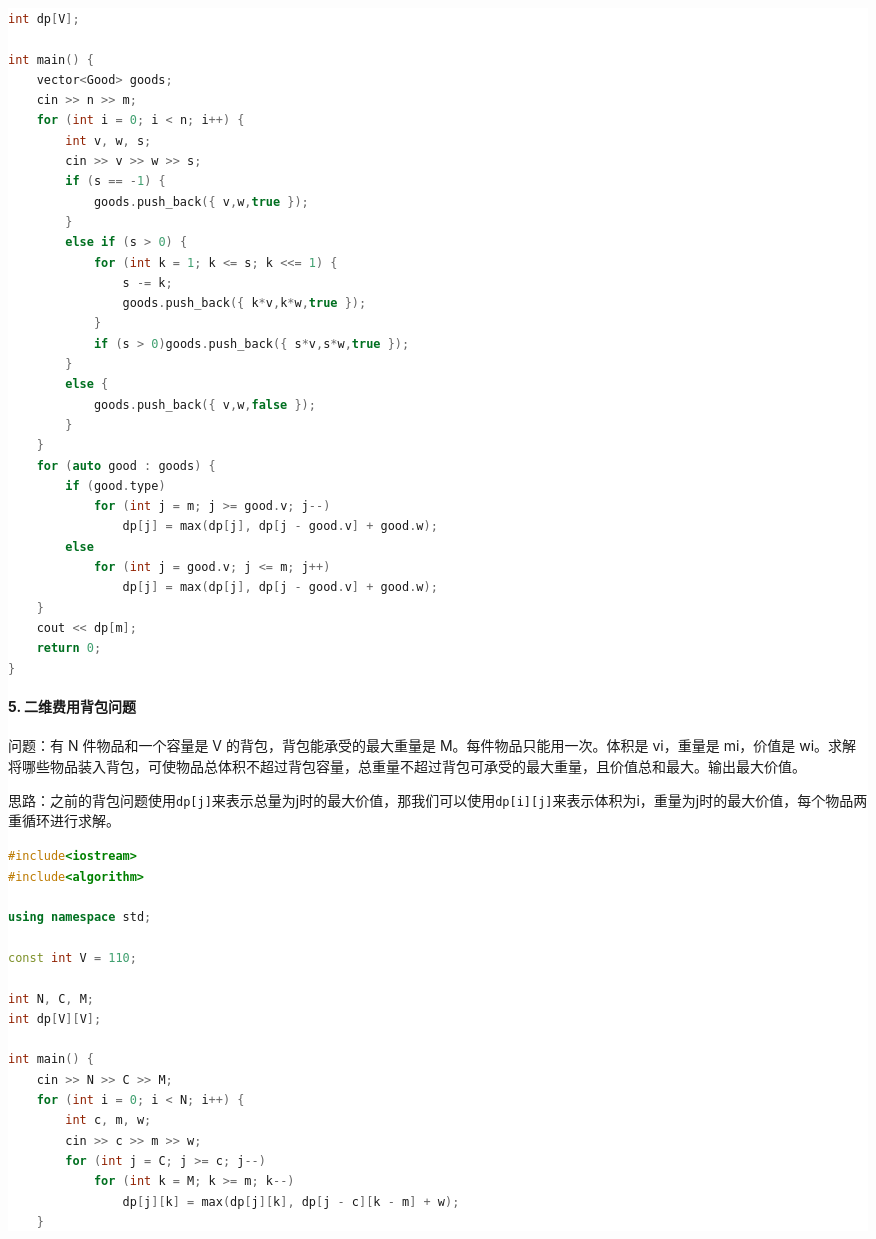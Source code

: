 ```c++
int dp[V];

int main() {
	vector<Good> goods;
	cin >> n >> m;
	for (int i = 0; i < n; i++) {
		int v, w, s;
		cin >> v >> w >> s;
		if (s == -1) {
			goods.push_back({ v,w,true });
		}
		else if (s > 0) {
			for (int k = 1; k <= s; k <<= 1) {
				s -= k;
				goods.push_back({ k*v,k*w,true });
			}
			if (s > 0)goods.push_back({ s*v,s*w,true });
		}
		else {
			goods.push_back({ v,w,false });
		}
	}
	for (auto good : goods) {
		if (good.type)
			for (int j = m; j >= good.v; j--)
				dp[j] = max(dp[j], dp[j - good.v] + good.w);
		else
			for (int j = good.v; j <= m; j++)
				dp[j] = max(dp[j], dp[j - good.v] + good.w);
	}
	cout << dp[m];
	return 0;
}
```





#### 5. 二维费用背包问题

问题：有 N 件物品和一个容量是 V 的背包，背包能承受的最大重量是 M。每件物品只能用一次。体积是 vi，重量是 mi，价值是 wi。求解将哪些物品装入背包，可使物品总体积不超过背包容量，总重量不超过背包可承受的最大重量，且价值总和最大。输出最大价值。

思路：之前的背包问题使用`dp[j]`来表示总量为j时的最大价值，那我们可以使用`dp[i][j]`来表示体积为i，重量为j时的最大价值，每个物品两重循环进行求解。

```c++
#include<iostream>
#include<algorithm>

using namespace std;

const int V = 110;

int N, C, M;
int dp[V][V];

int main() {
	cin >> N >> C >> M;
	for (int i = 0; i < N; i++) {
		int c, m, w;
		cin >> c >> m >> w;
		for (int j = C; j >= c; j--)
			for (int k = M; k >= m; k--)
				dp[j][k] = max(dp[j][k], dp[j - c][k - m] + w);
	}
```

[^1]: 如果是恰好把背包装满，则除dp[0]初始化为0外，其他均初始化为负无穷，因为除dp[0]以外，此时其他容量的背包均没有合法的解